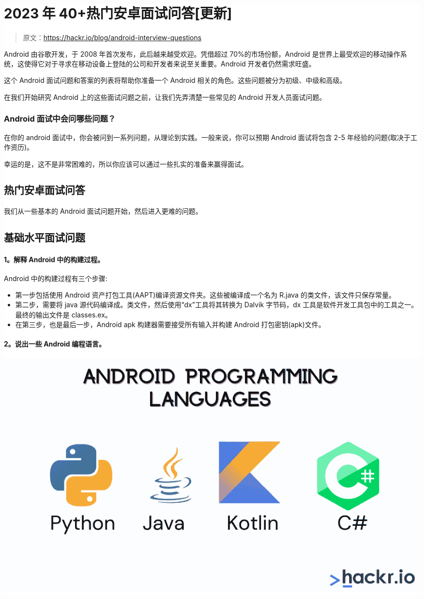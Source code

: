 # 2023 年 40+热门安卓面试问答[更新]

> 原文：<https://hackr.io/blog/android-interview-questions>

Android 由谷歌开发，于 2008 年首次发布，此后越来越受欢迎。凭借超过 70%的市场份额，Android 是世界上最受欢迎的移动操作系统，这使得它对于寻求在移动设备上登陆的公司和开发者来说至关重要。Android 开发者仍然需求旺盛。

这个 Android 面试问题和答案的列表将帮助你准备一个 Android 相关的角色。这些问题被分为初级、中级和高级。

在我们开始研究 Android 上的这些面试问题之前，让我们先弄清楚一些常见的 Android 开发人员面试问题。

### Android 面试中会问哪些问题？

在你的 android 面试中，你会被问到一系列问题，从理论到实践。一般来说，你可以预期 Android 面试将包含 2-5 年经验的问题(取决于工作资历)。

幸运的是，这不是非常困难的，所以你应该可以通过一些扎实的准备来赢得面试。

## **热门安卓面试问答**

我们从一些基本的 Android 面试问题开始，然后进入更难的问题。

## **基础水平面试问题**

#### **1。解释 Android 中的构建过程。**

Android 中的构建过程有三个步骤:

*   第一步包括使用 Android 资产打包工具(AAPT)编译资源文件夹。这些被编译成一个名为 R.java 的类文件，该文件只保存常量。
*   第二步，需要将 java 源代码编译成。类文件，然后使用“dx”工具将其转换为 Dalvik 字节码，dx 工具是软件开发工具包中的工具之一。最终的输出文件是 classes.ex。
*   在第三步，也是最后一步，Android apk 构建器需要接受所有输入并构建 Android 打包密钥(apk)文件。

#### **2。说出一些 Android 编程语言。**

![Android programming languages](img/017de53876885c01ee4c75530b01e56e.png)
